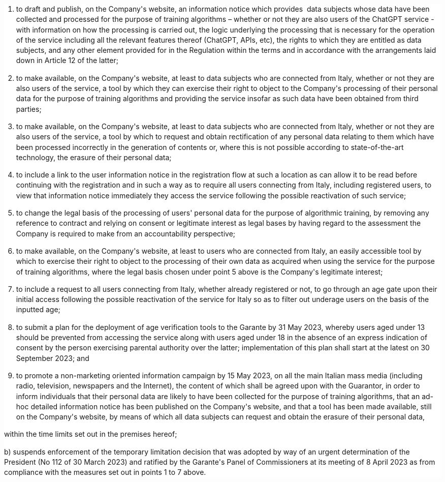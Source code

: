 1. to draft and publish, on the Company's website, an information notice which provides  data subjects whose data have been collected and processed for the purpose of training algorithms – whether or not they are also users of the ChatGPT service -  with information on how the processing is carried out, the logic underlying the processing that is necessary for the operation of the service including all the relevant features thereof (ChatGPT, APIs, etc), the rights to which they are entitled as data subjects, and any other element provided for in the Regulation within the terms and in accordance with the arrangements laid down in Article 12 of the latter;

2. to make available, on the Company's website, at least to data subjects who are connected from Italy, whether or not they are also users of the service, a tool by which they can exercise their right to object to the Company's processing of their personal data for the purpose of training algorithms and providing the service insofar as such data have been obtained from third parties;

3. to make available, on the Company's website, at least to data subjects who are connected from Italy, whether or not they are also users of the service, a tool by which to request and obtain rectification of any personal data relating to them which have been processed incorrectly in the generation of contents or, where this is not possible according to state-of-the-art technology, the erasure of their personal data;

4. to include a link to the user information notice in the registration flow at such a location as can allow it to be read before continuing with the registration and in such a way as to require all users connecting from Italy, including registered users, to view that information notice immediately they access the service following the possible reactivation of such service;

5. to change the legal basis of the processing of users' personal data for the purpose of algorithmic training, by removing any reference to contract and relying on consent or legitimate interest as legal bases by having regard to the assessment the Company is required to make from an accountability perspective;

6. to make available, on the Company's website, at least to users who are connected from Italy, an easily accessible tool by which to exercise their right to object to the processing of their own data as acquired when using the service for the purpose of training algorithms, where the legal basis chosen under point 5 above is the Company's legitimate interest;

7. to include a request to all users connecting from Italy, whether already registered or not, to go through an age gate upon their initial access following the possible reactivation of the service for Italy so as to filter out underage users on the basis of the inputted age;

8. to submit a plan for the deployment of age verification tools to the Garante by 31 May 2023, whereby users aged under 13 should be prevented from accessing the service along with users aged under 18 in the absence of an express indication of consent by the person exercising parental authority over the latter; implementation of this plan shall start at the latest on 30 September 2023; and

9. to promote a non-marketing oriented information campaign by 15 May 2023, on all the main Italian mass media (including radio, television, newspapers and the Internet), the content of which shall be agreed upon with the Guarantor, in order to inform individuals that their personal data are likely to have been collected for the purpose of training algorithms, that an ad-hoc detailed information notice has been published on the Company's website, and that a tool has been made available, still on the Company's website, by means of which all data subjects can request and obtain the erasure of their personal data,

within the time limits set out in the premises hereof;

b) suspends enforcement of the temporary limitation decision that was adopted by way of an urgent determination of the President (No 112 of 30 March 2023) and ratified by the Garante's Panel of Commissioners at its meeting of 8 April 2023 as from compliance with the measures set out in points 1 to 7 above.
